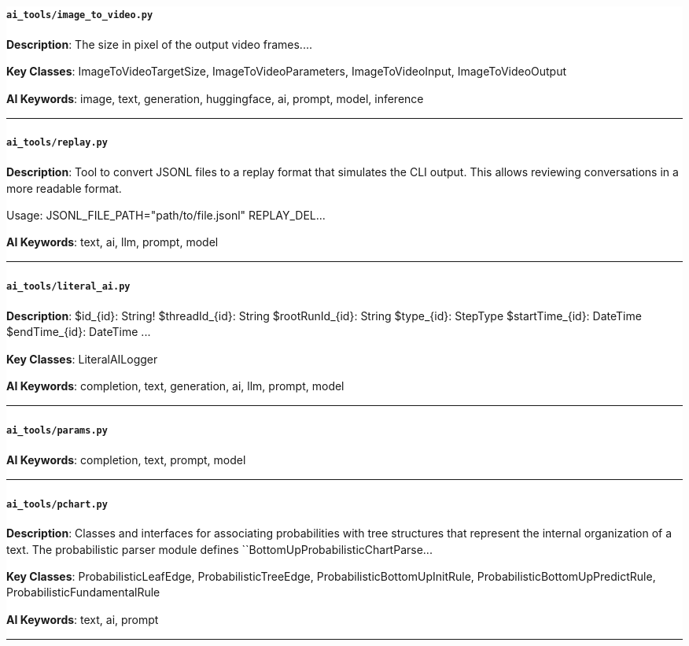 #### `ai_tools/image_to_video.py`

**Description**: The size in pixel of the output video frames....

**Key Classes**: ImageToVideoTargetSize, ImageToVideoParameters, ImageToVideoInput, ImageToVideoOutput

**AI Keywords**: image, text, generation, huggingface, ai, prompt, model, inference

---

#### `ai_tools/replay.py`

**Description**: Tool to convert JSONL files to a replay format that simulates the CLI output.
This allows reviewing conversations in a more readable format.

Usage:
    JSONL_FILE_PATH="path/to/file.jsonl" REPLAY_DEL...

**AI Keywords**: text, ai, llm, prompt, model

---

#### `ai_tools/literal_ai.py`

**Description**: $id_{id}: String!
            $threadId_{id}: String
            $rootRunId_{id}: String
            $type_{id}: StepType
            $startTime_{id}: DateTime
            $endTime_{id}: DateTime
    ...

**Key Classes**: LiteralAILogger

**AI Keywords**: completion, text, generation, ai, llm, prompt, model

---

#### `ai_tools/params.py`

**AI Keywords**: completion, text, prompt, model

---

#### `ai_tools/pchart.py`

**Description**: Classes and interfaces for associating probabilities with tree
structures that represent the internal organization of a text.  The
probabilistic parser module defines ``BottomUpProbabilisticChartParse...

**Key Classes**: ProbabilisticLeafEdge, ProbabilisticTreeEdge, ProbabilisticBottomUpInitRule, ProbabilisticBottomUpPredictRule, ProbabilisticFundamentalRule

**AI Keywords**: text, ai, prompt

---
